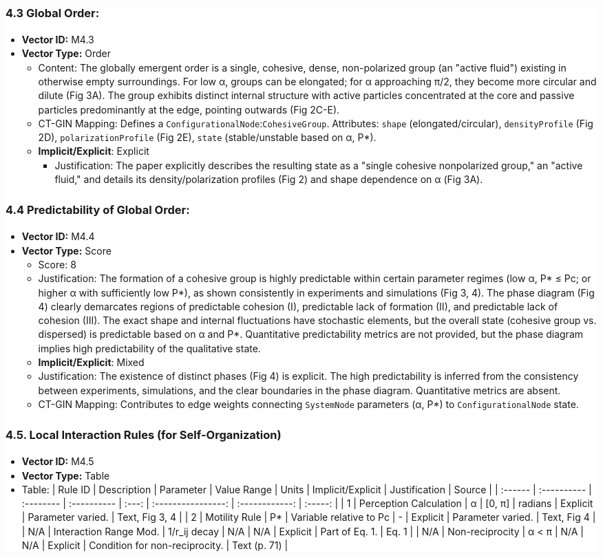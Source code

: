 ### **4.3 Global Order:**

*   **Vector ID:** M4.3
*   **Vector Type:** Order
    *   Content: The globally emergent order is a single, cohesive, dense, non-polarized group (an "active fluid") existing in otherwise empty surroundings. For low α, groups can be elongated; for α approaching π/2, they become more circular and dilute (Fig 3A). The group exhibits distinct internal structure with active particles concentrated at the core and passive particles predominantly at the edge, pointing outwards (Fig 2C-E).
    *   CT-GIN Mapping: Defines a `ConfigurationalNode`:`CohesiveGroup`. Attributes: `shape` (elongated/circular), `densityProfile` (Fig 2D), `polarizationProfile` (Fig 2E), `state` (stable/unstable based on α, P*).
    * **Implicit/Explicit**: Explicit
        *  Justification: The paper explicitly describes the resulting state as a "single cohesive nonpolarized group," an "active fluid," and details its density/polarization profiles (Fig 2) and shape dependence on α (Fig 3A).

### **4.4 Predictability of Global Order:**

*   **Vector ID:** M4.4
*   **Vector Type:** Score
    *   Score: 8
    *   Justification: The formation of a cohesive group is highly predictable within certain parameter regimes (low α, P* ≤ Pc; or higher α with sufficiently low P*), as shown consistently in experiments and simulations (Fig 3, 4). The phase diagram (Fig 4) clearly demarcates regions of predictable cohesion (I), predictable lack of formation (II), and predictable lack of cohesion (III). The exact shape and internal fluctuations have stochastic elements, but the overall state (cohesive group vs. dispersed) is predictable based on α and P*. Quantitative predictability metrics are not provided, but the phase diagram implies high predictability of the qualitative state.
    * **Implicit/Explicit**: Mixed
    *  Justification: The existence of distinct phases (Fig 4) is explicit. The high predictability is inferred from the consistency between experiments, simulations, and the clear boundaries in the phase diagram. Quantitative metrics are absent.
    *   CT-GIN Mapping: Contributes to edge weights connecting `SystemNode` parameters (α, P*) to `ConfigurationalNode` state.

### **4.5. Local Interaction Rules (for Self-Organization)**
* **Vector ID:** M4.5
* **Vector Type:** Table
*   Table:
| Rule ID | Description | Parameter | Value Range | Units | Implicit/Explicit | Justification | Source |
| :------ | :---------- | :-------- | :---------- | :---: | :----------------: | :------------: | :-----: |
| 1 | Perception Calculation | α | [0, π] | radians | Explicit | Parameter varied. | Text, Fig 3, 4 |
| 2 | Motility Rule | P* | Variable relative to Pc | - | Explicit | Parameter varied. | Text, Fig 4 |
| N/A | Interaction Range Mod. | 1/r_ij decay | N/A | N/A | Explicit | Part of Eq. 1. | Eq. 1 |
| N/A | Non-reciprocity | α < π | N/A | N/A | Explicit | Condition for non-reciprocity. | Text (p. 71) |
